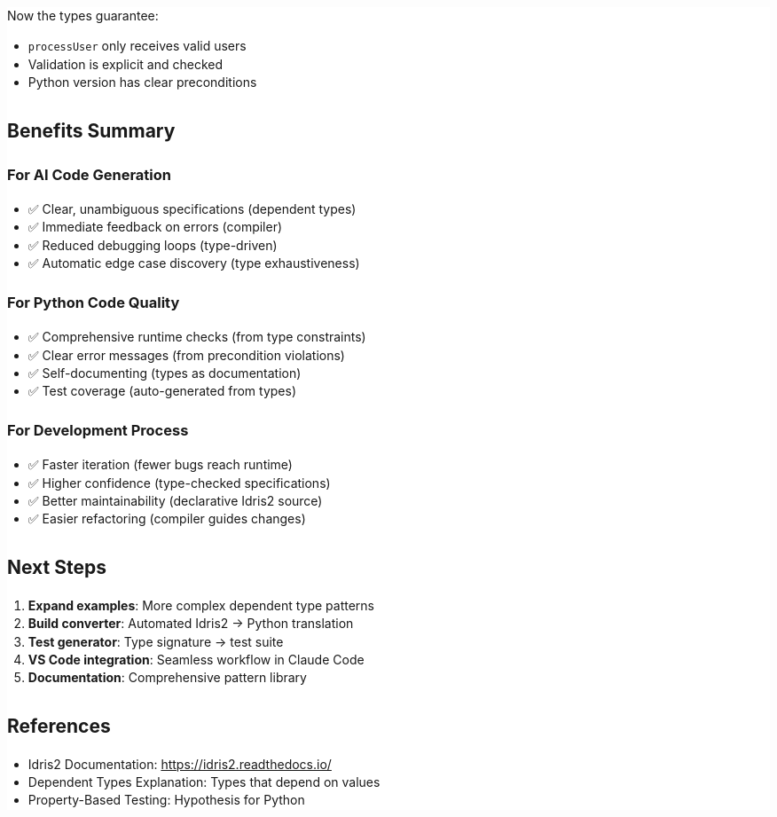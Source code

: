 Now the types guarantee:
- `processUser` only receives valid users
- Validation is explicit and checked
- Python version has clear preconditions

## Benefits Summary

### For AI Code Generation
- ✅ Clear, unambiguous specifications (dependent types)
- ✅ Immediate feedback on errors (compiler)
- ✅ Reduced debugging loops (type-driven)
- ✅ Automatic edge case discovery (type exhaustiveness)

### For Python Code Quality
- ✅ Comprehensive runtime checks (from type constraints)
- ✅ Clear error messages (from precondition violations)
- ✅ Self-documenting (types as documentation)
- ✅ Test coverage (auto-generated from types)

### For Development Process
- ✅ Faster iteration (fewer bugs reach runtime)
- ✅ Higher confidence (type-checked specifications)
- ✅ Better maintainability (declarative Idris2 source)
- ✅ Easier refactoring (compiler guides changes)

## Next Steps

1. **Expand examples**: More complex dependent type patterns
2. **Build converter**: Automated Idris2 → Python translation
3. **Test generator**: Type signature → test suite
4. **VS Code integration**: Seamless workflow in Claude Code
5. **Documentation**: Comprehensive pattern library

## References

- Idris2 Documentation: https://idris2.readthedocs.io/
- Dependent Types Explanation: Types that depend on values
- Property-Based Testing: Hypothesis for Python
